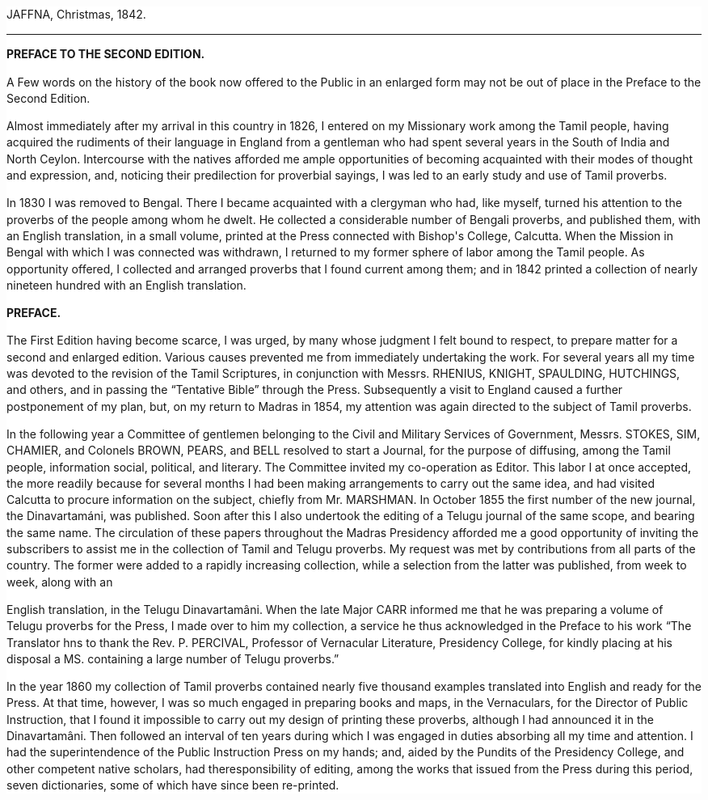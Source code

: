 JAFFNA, Christmas, 1842.  

---------------  

**PREFACE TO THE SECOND EDITION.**  

A Few words on the history of the book now offered to the Public in an enlarged form may not be out of place in the Preface to the Second Edition.  

Almost immediately after my arrival in this country in 1826, I entered on my Missionary work among the Tamil people, having acquired the rudiments of their language in England from a gentleman who had spent several years in the South of India and North Ceylon. Intercourse with the natives afforded me ample opportunities of becoming acquainted with their modes of thought and expression, and, noticing their predilection for proverbial sayings, I was led to an early study and use of Tamil proverbs.  

In 1830 I was removed to Bengal. There I became acquainted with a clergyman who had, like myself, turned his attention to the proverbs of the people among whom he dwelt. He collected a considerable number of Bengali proverbs, and published them, with an English translation, in a small volume, printed at the Press connected with Bishop's College, Calcutta. When the Mission in Bengal with which I was connected was withdrawn, I returned to my former sphere of labor among the Tamil people. As opportunity offered, I collected and arranged proverbs that I found current among them; and in 1842 printed a collection of nearly nineteen hundred with an English translation.  

**PREFACE.**  

The First Edition having become scarce, I was urged, by many whose judgment I felt bound to respect, to prepare matter for a second and enlarged edition. Various causes prevented me from immediately undertaking the work. For several years all my time was devoted to the revision of the Tamil Scriptures, in conjunction with Messrs. RHENIUS, KNIGHT, SPAULDING, HUTCHINGS, and others, and in passing the “Tentative Bible” through the Press. Subsequently a visit to England caused a further postponement of my plan, but, on my return to Madras in 1854, my attention was again directed to the subject of Tamil proverbs.  

In the following year a Committee of gentlemen belonging to the Civil and Military Services of Government, Messrs. STOKES, SIM, CHAMIER, and Colonels BROWN, PEARS, and BELL resolved to start a Journal, for the purpose of diffusing, among the Tamil people, information social, political, and literary. The Committee invited my co-operation as Editor. This labor I at once accepted, the more readily because for several months I had been making arrangements to carry out the same idea, and had visited Calcutta to procure information on the subject, chiefly from Mr. MARSHMAN. In October 1855 the first number of the new journal, the Dinavartamáni, was published. Soon after this I also undertook the editing of a Telugu journal of the same scope, and bearing the same name. The circulation of these papers throughout the Madras Presidency afforded me a good opportunity of inviting the subscribers to assist me in the collection of Tamil and Telugu proverbs. My request was met by contributions from all parts of the country. The former were added to a rapidly increasing collection, while a selection from the latter was published, from week to week, along with an  

English translation, in the Telugu Dinavartamâni. When the late Major CARR informed me that he was preparing a volume of Telugu proverbs for the Press, I made over to him my collection, a service he thus acknowledged in the Preface to his work “The Translator hns to thank the Rev. P. PERCIVAL, Professor of Vernacular Literature, Presidency College, for kindly placing at his disposal a MS. containing a large number of Telugu proverbs.”  

In the year 1860 my collection of Tamil proverbs contained nearly five thousand examples translated into English and ready for the Press. At that time, however, I was so much engaged in preparing books and maps, in the Vernaculars, for the Director of Public Instruction, that I found it impossible to carry out my design of printing these proverbs, although I had announced it in the Dinavartamâni. Then followed an interval of ten years during which I was engaged in duties absorbing all my time and attention. I had the superintendence of the Public Instruction Press on my hands; and, aided by the Pundits of the Presidency College, and other competent native scholars, had theresponsibility of editing, among the works that issued from the Press during this period, seven dictionaries, some of which have since been re-printed.  
